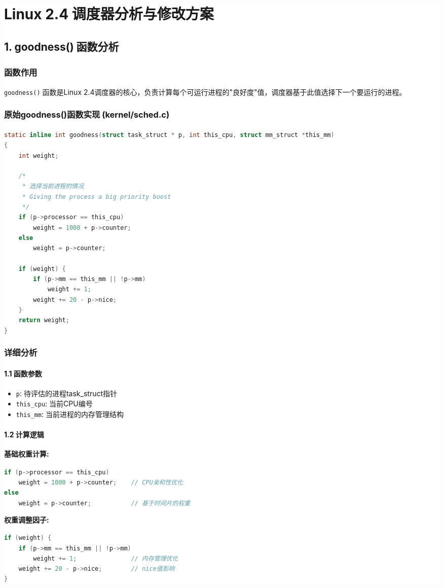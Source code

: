 # Linux 2.4 调度器分析与修改方案

## 1. goodness() 函数分析

### 函数作用
`goodness()` 函数是Linux 2.4调度器的核心，负责计算每个可运行进程的"良好度"值，调度器基于此值选择下一个要运行的进程。

### 原始goodness()函数实现 (kernel/sched.c)
```c
static inline int goodness(struct task_struct * p, int this_cpu, struct mm_struct *this_mm)
{
    int weight;

    /*
     * 选择当前进程的情况
     * Giving the process a big priority boost
     */
    if (p->processor == this_cpu)
        weight = 1000 + p->counter;
    else
        weight = p->counter;

    if (weight) {
        if (p->mm == this_mm || !p->mm)
            weight += 1;
        weight += 20 - p->nice;
    }
    return weight;
}
```

### 详细分析

#### 1.1 函数参数
- `p`: 待评估的进程task_struct指针
- `this_cpu`: 当前CPU编号
- `this_mm`: 当前进程的内存管理结构

#### 1.2 计算逻辑

**基础权重计算:**
```c
if (p->processor == this_cpu)
    weight = 1000 + p->counter;    // CPU亲和性优化
else
    weight = p->counter;           // 基于时间片的权重
```

**权重调整因子:**
```c
if (weight) {
    if (p->mm == this_mm || !p->mm)
        weight += 1;               // 内存管理优化
    weight += 20 - p->nice;        // nice值影响
}
```
